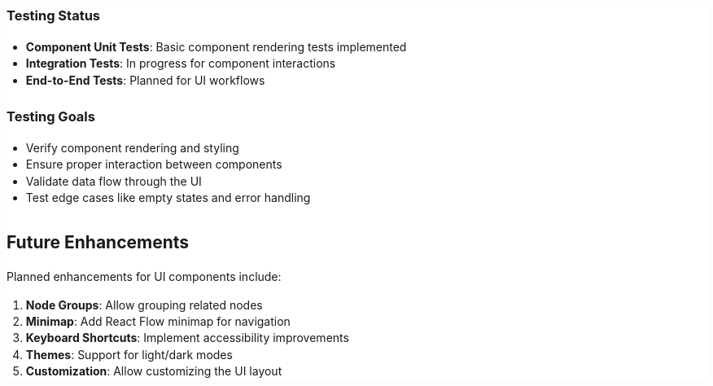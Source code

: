 ### Testing Status

- **Component Unit Tests**: Basic component rendering tests implemented
- **Integration Tests**: In progress for component interactions
- **End-to-End Tests**: Planned for UI workflows

### Testing Goals

- Verify component rendering and styling
- Ensure proper interaction between components
- Validate data flow through the UI
- Test edge cases like empty states and error handling

## Future Enhancements

Planned enhancements for UI components include:

1. **Node Groups**: Allow grouping related nodes
2. **Minimap**: Add React Flow minimap for navigation
3. **Keyboard Shortcuts**: Implement accessibility improvements
4. **Themes**: Support for light/dark modes
5. **Customization**: Allow customizing the UI layout 